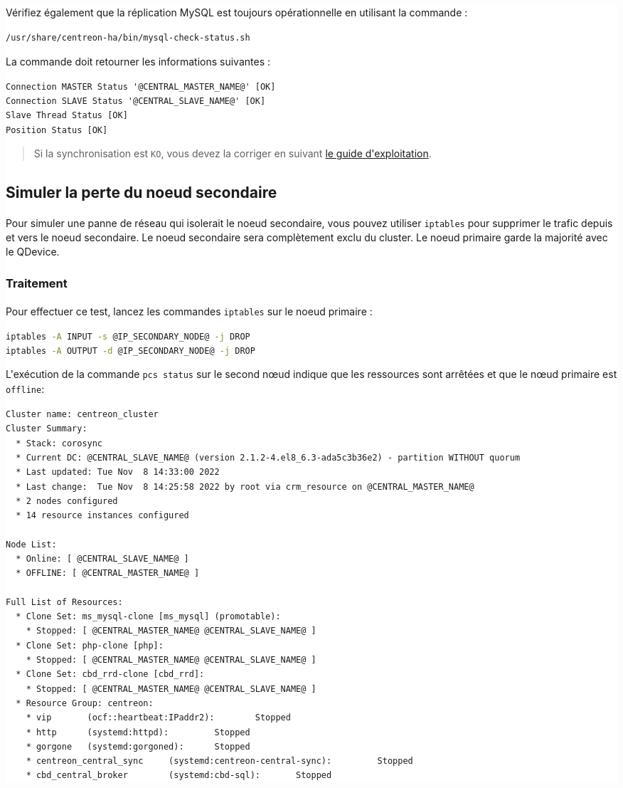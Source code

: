 Vérifiez également que la réplication MySQL est toujours opérationnelle en utilisant la commande :

```bash
/usr/share/centreon-ha/bin/mysql-check-status.sh
```

La commande doit retourner les informations suivantes :

```text
Connection MASTER Status '@CENTRAL_MASTER_NAME@' [OK]
Connection SLAVE Status '@CENTRAL_SLAVE_NAME@' [OK]
Slave Thread Status [OK]
Position Status [OK]
```

> Si la synchronisation est `KO`, vous devez la corriger en suivant [le guide d'exploitation](./operating-guide.md).

## Simuler la perte du noeud secondaire

Pour simuler une panne de réseau qui isolerait le noeud secondaire, vous pouvez utiliser `iptables` pour supprimer le trafic depuis et vers le noeud secondaire.
Le noeud secondaire sera complètement exclu du cluster. Le noeud primaire garde la majorité avec le QDevice.

### Traitement 

Pour effectuer ce test, lancez les commandes `iptables` sur le noeud primaire :

```bash
iptables -A INPUT -s @IP_SECONDARY_NODE@ -j DROP
iptables -A OUTPUT -d @IP_SECONDARY_NODE@ -j DROP
```

L'exécution de la commande `pcs status` sur le second nœud indique que les ressources sont arrêtées et que le nœud primaire est `offline`:

<Tabs groupId="sync">
<TabItem value="RHEL 8 / Oracle Linux 8 / Alma Linux 8" label="RHEL 8 / Oracle Linux 8 / Alma Linux 8">

```text
Cluster name: centreon_cluster
Cluster Summary:
  * Stack: corosync
  * Current DC: @CENTRAL_SLAVE_NAME@ (version 2.1.2-4.el8_6.3-ada5c3b36e2) - partition WITHOUT quorum
  * Last updated: Tue Nov  8 14:33:00 2022
  * Last change:  Tue Nov  8 14:25:58 2022 by root via crm_resource on @CENTRAL_MASTER_NAME@
  * 2 nodes configured
  * 14 resource instances configured

Node List:
  * Online: [ @CENTRAL_SLAVE_NAME@ ]
  * OFFLINE: [ @CENTRAL_MASTER_NAME@ ]

Full List of Resources:
  * Clone Set: ms_mysql-clone [ms_mysql] (promotable):
    * Stopped: [ @CENTRAL_MASTER_NAME@ @CENTRAL_SLAVE_NAME@ ]
  * Clone Set: php-clone [php]:
    * Stopped: [ @CENTRAL_MASTER_NAME@ @CENTRAL_SLAVE_NAME@ ]
  * Clone Set: cbd_rrd-clone [cbd_rrd]:
    * Stopped: [ @CENTRAL_MASTER_NAME@ @CENTRAL_SLAVE_NAME@ ]
  * Resource Group: centreon:
    * vip       (ocf::heartbeat:IPaddr2):        Stopped
    * http      (systemd:httpd):         Stopped
    * gorgone   (systemd:gorgoned):      Stopped
    * centreon_central_sync     (systemd:centreon-central-sync):         Stopped
    * cbd_central_broker        (systemd:cbd-sql):       Stopped
```